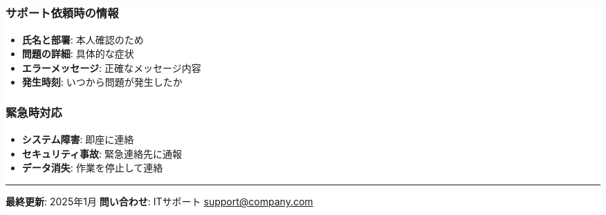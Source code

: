 ### サポート依頼時の情報
- **氏名と部署**: 本人確認のため
- **問題の詳細**: 具体的な症状
- **エラーメッセージ**: 正確なメッセージ内容
- **発生時刻**: いつから問題が発生したか

### 緊急時対応
- **システム障害**: 即座に連絡
- **セキュリティ事故**: 緊急連絡先に通報
- **データ消失**: 作業を停止して連絡

---

**最終更新**: 2025年1月
**問い合わせ**: ITサポート support@company.com
